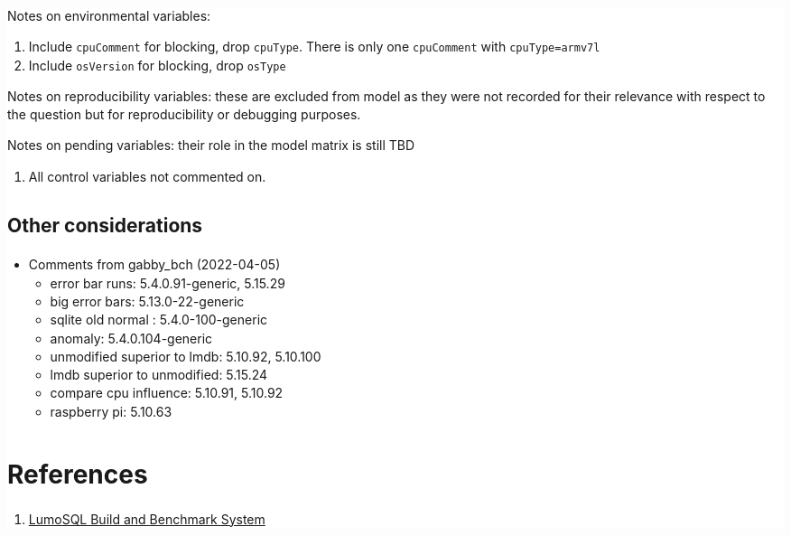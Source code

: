 Notes on environmental variables:

1.  Include `cpuComment` for blocking, drop `cpuType`. There is only
    one `cpuComment` with `cpuType=armv7l`
2.  Include `osVersion` for blocking, drop `osType`

Notes on reproducibility variables: these are excluded from model
as they were <span class="underline">not</span> recorded for their relevance with respect to the
question but for reproducibility or debugging purposes.

Notes on pending variables: their role in the model matrix is still
TBD

1.  All control variables not commented on.


## Other considerations

- Comments from gabby_bch (2022-04-05)
  - error bar runs: 5.4.0.91-generic, 5.15.29
  - big error bars: 5.13.0-22-generic
  - sqlite old normal : 5.4.0-100-generic
  - anomaly: 5.4.0.104-generic
  - unmodified superior to lmdb: 5.10.92, 5.10.100
  - lmdb superior to unmodified: 5.15.24
  - compare cpu influence: 5.10.91, 5.10.92
  - raspberry pi: 5.10.63

<a id="org47694e5"></a>

# References

1.  [LumoSQL Build and Benchmark System](https://lumosql.org/src/lumosql/doc/trunk/doc/lumo-build-benchmark.md)

